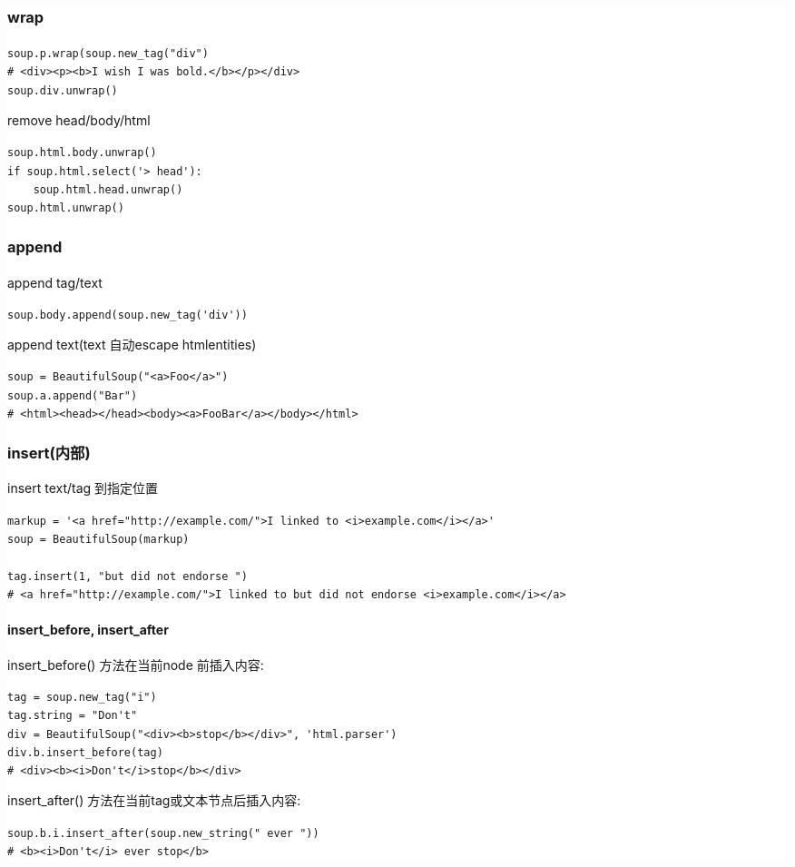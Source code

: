 ### wrap

	soup.p.wrap(soup.new_tag("div")
	# <div><p><b>I wish I was bold.</b></p></div>
    soup.div.unwrap()

remove head/body/html

    soup.html.body.unwrap()
    if soup.html.select('> head'):
        soup.html.head.unwrap()
    soup.html.unwrap()

### append
append tag/text

    soup.body.append(soup.new_tag('div'))

append text(text 自动escape htmlentities)

	soup = BeautifulSoup("<a>Foo</a>")
	soup.a.append("Bar")
	# <html><head></head><body><a>FooBar</a></body></html>

### insert(内部)
insert text/tag 到指定位置

	markup = '<a href="http://example.com/">I linked to <i>example.com</i></a>'
	soup = BeautifulSoup(markup)

	tag.insert(1, "but did not endorse ")
	# <a href="http://example.com/">I linked to but did not endorse <i>example.com</i></a>

#### insert_before, insert_after
insert_before() 方法在当前node 前插入内容:

    tag = soup.new_tag("i")
    tag.string = "Don't"
    div = BeautifulSoup("<div><b>stop</b></div>", 'html.parser')
    div.b.insert_before(tag)
	# <div><b><i>Don't</i>stop</b></div>

insert_after() 方法在当前tag或文本节点后插入内容:

	soup.b.i.insert_after(soup.new_string(" ever "))
	# <b><i>Don't</i> ever stop</b>
